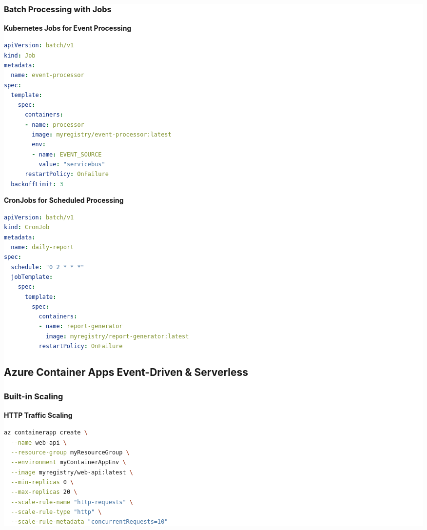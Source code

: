 ```yaml
```

### Batch Processing with Jobs

**Kubernetes Jobs for Event Processing**
```yaml
apiVersion: batch/v1
kind: Job
metadata:
  name: event-processor
spec:
  template:
    spec:
      containers:
      - name: processor
        image: myregistry/event-processor:latest
        env:
        - name: EVENT_SOURCE
          value: "servicebus"
      restartPolicy: OnFailure
  backoffLimit: 3
```

**CronJobs for Scheduled Processing**
```yaml
apiVersion: batch/v1
kind: CronJob
metadata:
  name: daily-report
spec:
  schedule: "0 2 * * *"
  jobTemplate:
    spec:
      template:
        spec:
          containers:
          - name: report-generator
            image: myregistry/report-generator:latest
          restartPolicy: OnFailure
```

## Azure Container Apps Event-Driven & Serverless

### Built-in Scaling

**HTTP Traffic Scaling**
```bash
az containerapp create \
  --name web-api \
  --resource-group myResourceGroup \
  --environment myContainerAppEnv \
  --image myregistry/web-api:latest \
  --min-replicas 0 \
  --max-replicas 20 \
  --scale-rule-name "http-requests" \
  --scale-rule-type "http" \
  --scale-rule-metadata "concurrentRequests=10"
```
